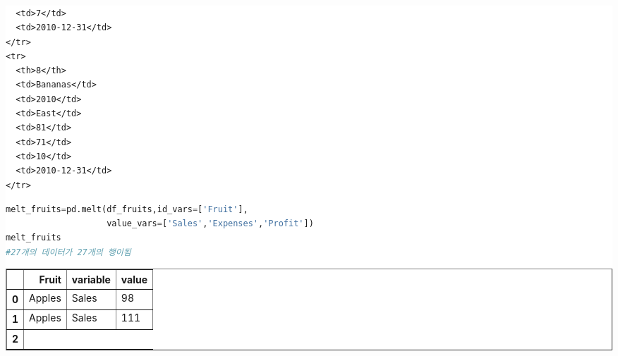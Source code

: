      <td>7</td>
      <td>2010-12-31</td>
    </tr>
    <tr>
      <th>8</th>
      <td>Bananas</td>
      <td>2010</td>
      <td>East</td>
      <td>81</td>
      <td>71</td>
      <td>10</td>
      <td>2010-12-31</td>
    </tr>
  </tbody>
</table>
</div>




```python
melt_fruits=pd.melt(df_fruits,id_vars=['Fruit'],
                    value_vars=['Sales','Expenses','Profit'])
melt_fruits
#27개의 데이터가 27개의 행이됨 
```




<div>
<style scoped>
    .dataframe tbody tr th:only-of-type {
        vertical-align: middle;
    }

    .dataframe tbody tr th {
        vertical-align: top;
    }

    .dataframe thead th {
        text-align: right;
    }
</style>
<table border="1" class="dataframe">
  <thead>
    <tr style="text-align: right;">
      <th></th>
      <th>Fruit</th>
      <th>variable</th>
      <th>value</th>
    </tr>
  </thead>
  <tbody>
    <tr>
      <th>0</th>
      <td>Apples</td>
      <td>Sales</td>
      <td>98</td>
    </tr>
    <tr>
      <th>1</th>
      <td>Apples</td>
      <td>Sales</td>
      <td>111</td>
    </tr>
    <tr>
      <th>2</th>
